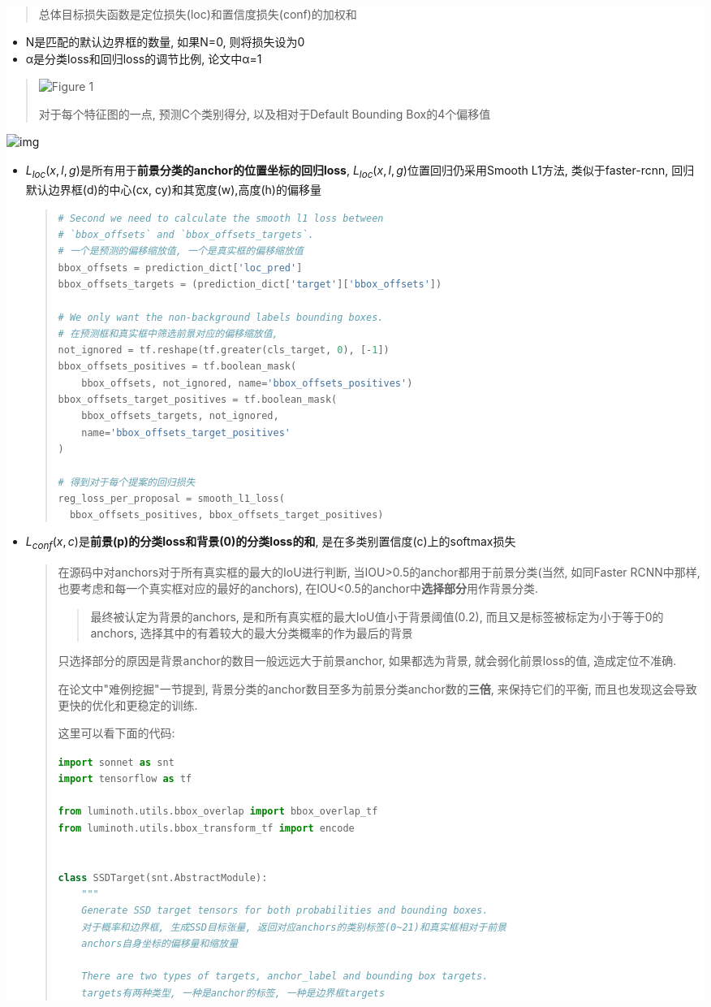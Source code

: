 > 总体目标损失函数是定位损失(loc)和置信度损失(conf)的加权和

* N是匹配的默认边界框的数量, 如果N=0, 则将损失设为0
* α是分类loss和回归loss的调节比例, 论文中α=1

> ![Figure 1](http://upload-images.jianshu.io/upload_images/3232548-58cd1c12f050b618?imageMogr2/auto-orient/strip%7CimageView2/2/w/1240)
>
> 对于每个特征图的一点, 预测C个类别得分, 以及相对于Default Bounding Box的4个偏移值

![img](http://lanbing510.info/public/img/posts/yolo-ssd/10.png)

* $L_{loc}(x,l,g)$是所有用于**前景分类的anchor的位置坐标的回归loss**, $L_{loc}(x,l,g)$位置回归仍采用Smooth L1方法, 类似于faster-rcnn, 回归默认边界框(d)的中心(cx, cy)和其宽度(w),高度(h)的偏移量

    > ```python
    > # Second we need to calculate the smooth l1 loss between
    > # `bbox_offsets` and `bbox_offsets_targets`.
    > # 一个是预测的偏移缩放值, 一个是真实框的偏移缩放值
    > bbox_offsets = prediction_dict['loc_pred']
    > bbox_offsets_targets = (prediction_dict['target']['bbox_offsets'])
    >
    > # We only want the non-background labels bounding boxes.
    > # 在预测框和真实框中筛选前景对应的偏移缩放值,
    > not_ignored = tf.reshape(tf.greater(cls_target, 0), [-1])
    > bbox_offsets_positives = tf.boolean_mask(
    >     bbox_offsets, not_ignored, name='bbox_offsets_positives')
    > bbox_offsets_target_positives = tf.boolean_mask(
    >     bbox_offsets_targets, not_ignored,
    >     name='bbox_offsets_target_positives'
    > )
    >
    > # 得到对于每个提案的回归损失
    > reg_loss_per_proposal = smooth_l1_loss(
    > 	bbox_offsets_positives, bbox_offsets_target_positives)
    > ```

* $L_{conf}(x,c)$是**前景(p)的分类loss和背景(0)的分类loss的和**, 是在多类别置信度(c)上的softmax损失

    > 在源码中对anchors对于所有真实框的最大的IoU进行判断, 当IOU>0.5的anchor都用于前景分类(当然, 如同Faster RCNN中那样, 也要考虑和每一个真实框对应的最好的anchors), 在IOU<0.5的anchor中**选择部分**用作背景分类.
    >
    > > 最终被认定为背景的anchors, 是和所有真实框的最大IoU值小于背景阈值(0.2), 而且又是标签被标定为小于等于0的anchors, 选择其中的有着较大的最大分类概率的作为最后的背景
    >
    > 只选择部分的原因是背景anchor的数目一般远远大于前景anchor, 如果都选为背景, 就会弱化前景loss的值, 造成定位不准确.
    >
    > 在论文中"难例挖掘"一节提到, 背景分类的anchor数目至多为前景分类anchor数的**三倍**, 来保持它们的平衡, 而且也发现这会导致更快的优化和更稳定的训练.
    >
    > 这里可以看下面的代码:
    >
    > ```python
    > import sonnet as snt
    > import tensorflow as tf
    >
    > from luminoth.utils.bbox_overlap import bbox_overlap_tf
    > from luminoth.utils.bbox_transform_tf import encode
    >
    >
    > class SSDTarget(snt.AbstractModule):
    >     """
    >     Generate SSD target tensors for both probabilities and bounding boxes.
    >     对于概率和边界框, 生成SSD目标张量, 返回对应anchors的类别标签(0~21)和真实框相对于前景
    >     anchors自身坐标的偏移量和缩放量
    >
    >     There are two types of targets, anchor_label and bounding box targets.
    >     targets有两种类型, 一种是anchor的标签, 一种是边界框targets